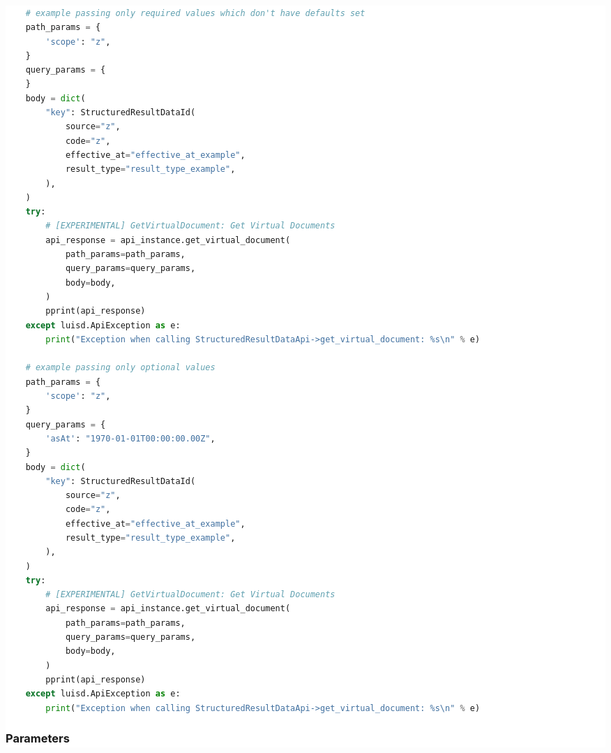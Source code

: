 ```python
    # example passing only required values which don't have defaults set
    path_params = {
        'scope': "z",
    }
    query_params = {
    }
    body = dict(
        "key": StructuredResultDataId(
            source="z",
            code="z",
            effective_at="effective_at_example",
            result_type="result_type_example",
        ),
    )
    try:
        # [EXPERIMENTAL] GetVirtualDocument: Get Virtual Documents
        api_response = api_instance.get_virtual_document(
            path_params=path_params,
            query_params=query_params,
            body=body,
        )
        pprint(api_response)
    except luisd.ApiException as e:
        print("Exception when calling StructuredResultDataApi->get_virtual_document: %s\n" % e)

    # example passing only optional values
    path_params = {
        'scope': "z",
    }
    query_params = {
        'asAt': "1970-01-01T00:00:00.00Z",
    }
    body = dict(
        "key": StructuredResultDataId(
            source="z",
            code="z",
            effective_at="effective_at_example",
            result_type="result_type_example",
        ),
    )
    try:
        # [EXPERIMENTAL] GetVirtualDocument: Get Virtual Documents
        api_response = api_instance.get_virtual_document(
            path_params=path_params,
            query_params=query_params,
            body=body,
        )
        pprint(api_response)
    except luisd.ApiException as e:
        print("Exception when calling StructuredResultDataApi->get_virtual_document: %s\n" % e)
```
### Parameters
